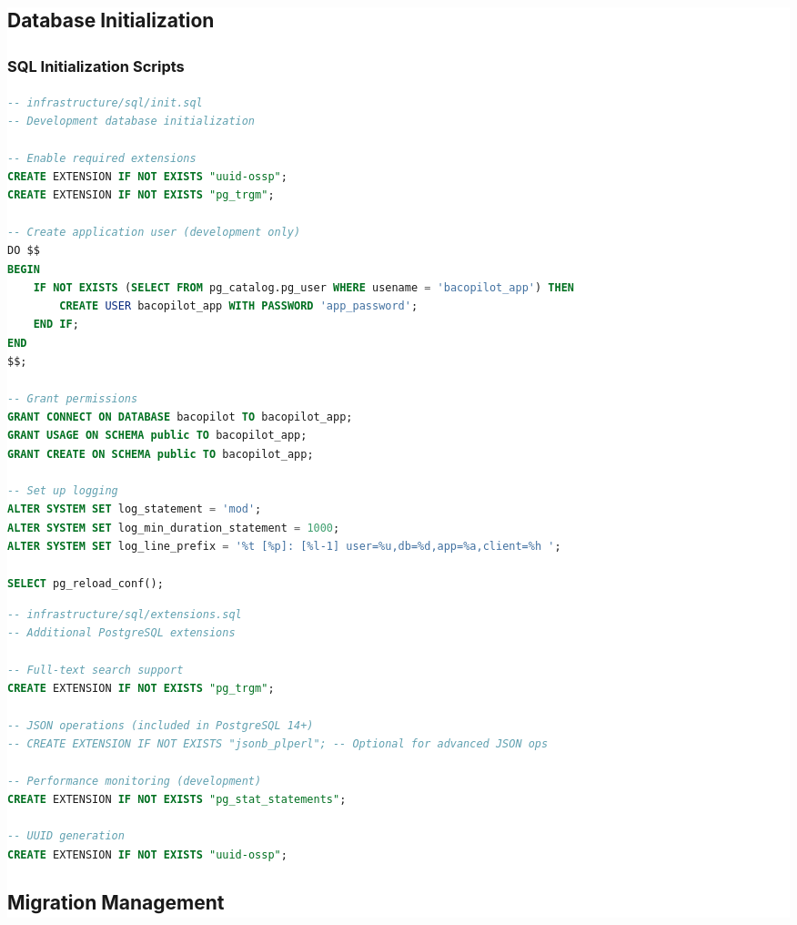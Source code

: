 ## Database Initialization

### SQL Initialization Scripts

```sql
-- infrastructure/sql/init.sql
-- Development database initialization

-- Enable required extensions
CREATE EXTENSION IF NOT EXISTS "uuid-ossp";
CREATE EXTENSION IF NOT EXISTS "pg_trgm";

-- Create application user (development only)
DO $$
BEGIN
    IF NOT EXISTS (SELECT FROM pg_catalog.pg_user WHERE usename = 'bacopilot_app') THEN
        CREATE USER bacopilot_app WITH PASSWORD 'app_password';
    END IF;
END
$$;

-- Grant permissions
GRANT CONNECT ON DATABASE bacopilot TO bacopilot_app;
GRANT USAGE ON SCHEMA public TO bacopilot_app;
GRANT CREATE ON SCHEMA public TO bacopilot_app;

-- Set up logging
ALTER SYSTEM SET log_statement = 'mod';
ALTER SYSTEM SET log_min_duration_statement = 1000;
ALTER SYSTEM SET log_line_prefix = '%t [%p]: [%l-1] user=%u,db=%d,app=%a,client=%h ';

SELECT pg_reload_conf();
```

```sql
-- infrastructure/sql/extensions.sql
-- Additional PostgreSQL extensions

-- Full-text search support
CREATE EXTENSION IF NOT EXISTS "pg_trgm";

-- JSON operations (included in PostgreSQL 14+)
-- CREATE EXTENSION IF NOT EXISTS "jsonb_plperl"; -- Optional for advanced JSON ops

-- Performance monitoring (development)
CREATE EXTENSION IF NOT EXISTS "pg_stat_statements";

-- UUID generation
CREATE EXTENSION IF NOT EXISTS "uuid-ossp";
```

## Migration Management
